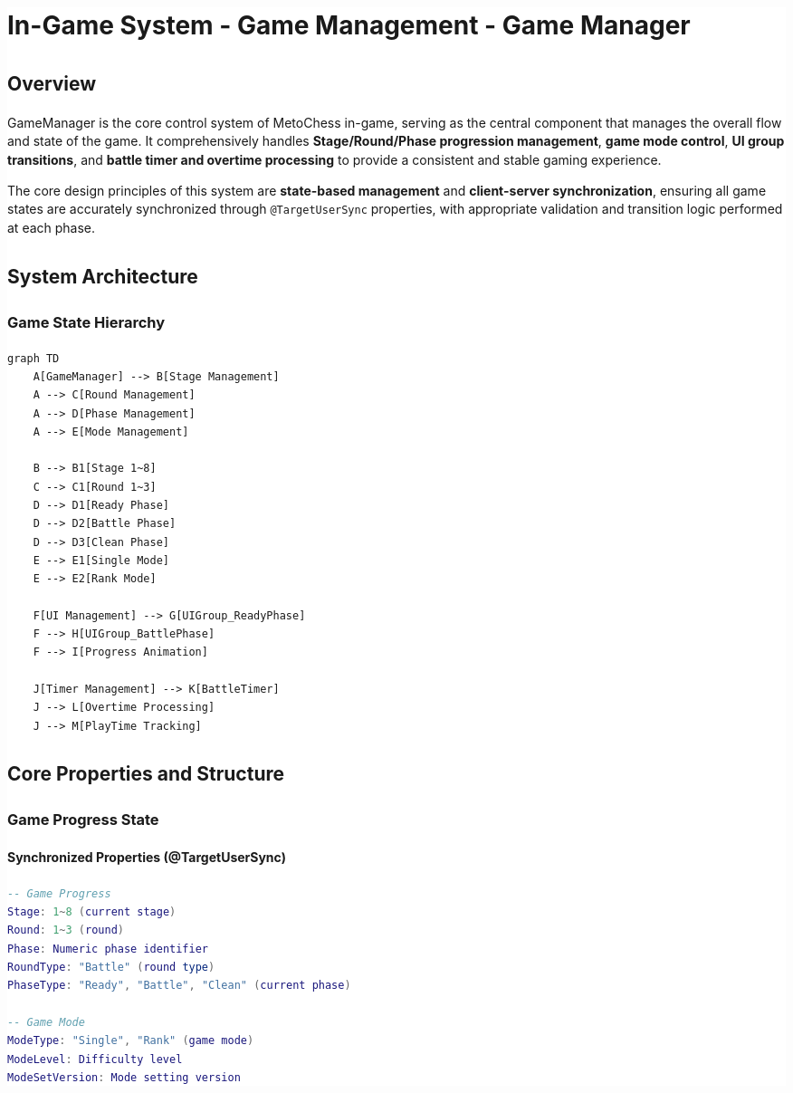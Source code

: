 # In-Game System - Game Management - Game Manager

## Overview

GameManager is the core control system of MetoChess in-game, serving as the central component that manages the overall flow and state of the game. It comprehensively handles **Stage/Round/Phase progression management**, **game mode control**, **UI group transitions**, and **battle timer and overtime processing** to provide a consistent and stable gaming experience.

The core design principles of this system are **state-based management** and **client-server synchronization**, ensuring all game states are accurately synchronized through `@TargetUserSync` properties, with appropriate validation and transition logic performed at each phase.

## System Architecture

### Game State Hierarchy

```mermaid
graph TD
    A[GameManager] --> B[Stage Management]
    A --> C[Round Management]
    A --> D[Phase Management]
    A --> E[Mode Management]
    
    B --> B1[Stage 1~8]
    C --> C1[Round 1~3]
    D --> D1[Ready Phase]
    D --> D2[Battle Phase]  
    D --> D3[Clean Phase]
    E --> E1[Single Mode]
    E --> E2[Rank Mode]
    
    F[UI Management] --> G[UIGroup_ReadyPhase]
    F --> H[UIGroup_BattlePhase]
    F --> I[Progress Animation]
    
    J[Timer Management] --> K[BattleTimer]
    J --> L[Overtime Processing]
    J --> M[PlayTime Tracking]
```

## Core Properties and Structure

### Game Progress State

#### Synchronized Properties (@TargetUserSync)
```lua
-- Game Progress
Stage: 1~8 (current stage)
Round: 1~3 (round)
Phase: Numeric phase identifier
RoundType: "Battle" (round type)
PhaseType: "Ready", "Battle", "Clean" (current phase)

-- Game Mode
ModeType: "Single", "Rank" (game mode)
ModeLevel: Difficulty level
ModeSetVersion: Mode setting version
```
